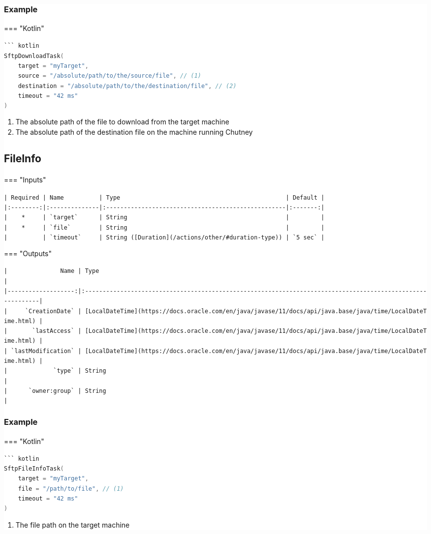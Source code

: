 ### Example

=== "Kotlin"
``` kotlin
``` kotlin
SftpDownloadTask(
    target = "myTarget",
    source = "/absolute/path/to/the/source/file", // (1)
    destination = "/absolute/path/to/the/destination/file", // (2)
    timeout = "42 ms"
)
```

1. The absolute path of the file to download from the target machine
2. The absolute path of the destination file on the machine running Chutney

## FileInfo

=== "Inputs"

    | Required | Name          | Type                                               | Default |
    |:--------:|:--------------|:---------------------------------------------------|:-------:|
    |    *     | `target`      | String                                             |         |
    |    *     | `file`        | String                                             |         |
    |          | `timeout`     | String ([Duration](/actions/other/#duration-type)) | `5 sec` |

=== "Outputs"

    |               Name | Type                                                                                                       |
    |-------------------:|:-----------------------------------------------------------------------------------------------------------|
    |     `CreationDate` | [LocalDateTime](https://docs.oracle.com/en/java/javase/11/docs/api/java.base/java/time/LocalDateTime.html) |
    |       `lastAccess` | [LocalDateTime](https://docs.oracle.com/en/java/javase/11/docs/api/java.base/java/time/LocalDateTime.html) |
    | `lastModification` | [LocalDateTime](https://docs.oracle.com/en/java/javase/11/docs/api/java.base/java/time/LocalDateTime.html) |
    |             `type` | String                                                                                                     |
    |      `owner:group` | String                                                                                                     |

### Example

=== "Kotlin"
``` kotlin
``` kotlin
SftpFileInfoTask(
    target = "myTarget",
    file = "/path/to/file", // (1)
    timeout = "42 ms"
)
```

1. The file path on the target machine
